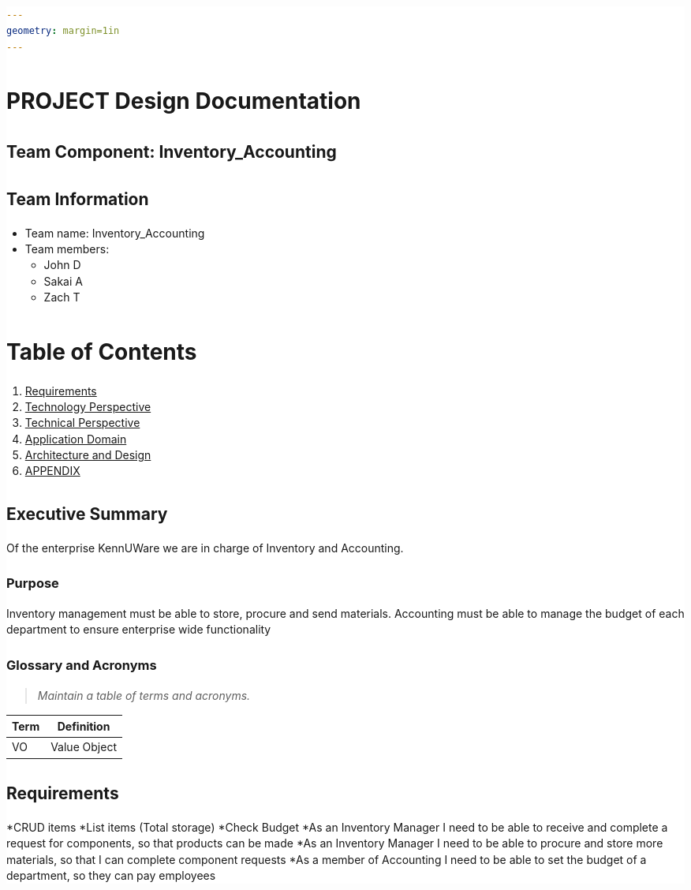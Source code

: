 ```yaml
---
geometry: margin=1in
---
```

# PROJECT Design Documentation

## Team Component: Inventory_Accounting

## Team Information
* Team name: Inventory_Accounting
* Team members:
  * John D
  * Sakai A
  * Zach T



# Table of Contents
1. [Requirements](#Requirements)
2. [Technology Perspective](#Technology_Perspective)
3. [Technical Perspective](#Technical_Perspective)
4. [Application Domain](#Application_Domain)
5. [Architecture and Design](#Architecture_and_Design)
6. [APPENDIX](#APPENDIX)



## Executive Summary
Of the enterprise KennUWare we are in charge of Inventory and Accounting.

### Purpose
Inventory management must be able to store, procure and send materials. Accounting
must be able to manage the budget of each department to ensure enterprise wide functionality

### Glossary and Acronyms
> _Maintain a table of terms and acronyms._

| Term | Definition |
|------|------------|
| VO   | Value Object |


## Requirements  <a name="Requirements"></a>

*CRUD items
*List items (Total storage)
*Check Budget
*As an Inventory Manager I need to be able to receive and complete a request for components, so that products can be made
*As an Inventory Manager I need to be able to procure and store more materials, so that I can complete component requests
*As a member of Accounting I need to be able to set the budget of a department, so they can pay employees
